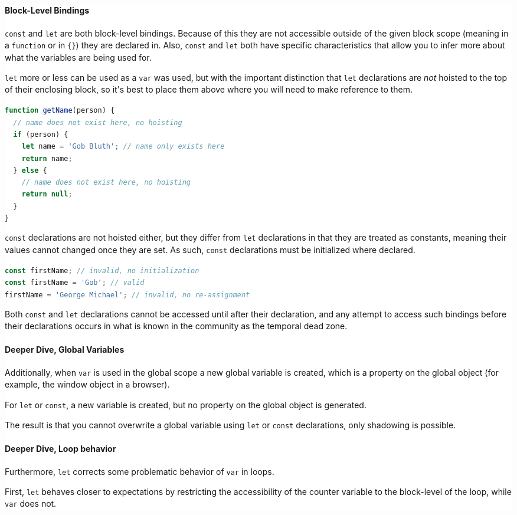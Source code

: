 #### Block-Level Bindings

`const` and `let` are both block-level bindings.
Because of this they are not accessible outside of the given block scope (meaning in a `function` or in `{}`) they are declared in.
Also, `const` and `let` both have specific characteristics that allow you to infer more about what the variables are being used for.

`let` more or less can be used as a `var` was used,
but with the important distinction that `let` declarations are *not* hoisted to the top of their enclosing block,
so it's best to place them above where you will need to make reference to them.

``` javascript
function getName(person) {
  // name does not exist here, no hoisting
  if (person) {
    let name = 'Gob Bluth'; // name only exists here
    return name;
  } else {
    // name does not exist here, no hoisting
    return null;
  }
}
```

`const` declarations are not hoisted either, but they differ from `let` declarations in that they are treated as constants, meaning their values cannot changed once they are set. As such, `const` declarations must be initialized where declared.  

``` javascript
const firstName; // invalid, no initialization
const firstName = 'Gob'; // valid
firstName = 'George Michael'; // invalid, no re-assignment
```

Both `const` and `let` declarations cannot be accessed until after their declaration,
and any attempt to access such bindings before their declarations occurs in what is known in the community as the temporal dead zone.

#### Deeper Dive, Global Variables

Additionally, when `var` is used in the global scope a new global variable is created,
which is a property on the global object (for example, the window object in a browser).

For `let` or `const`, a new variable is created, but no property on the global object is generated.

The result is that you cannot overwrite a global variable using `let` or `const` declarations,
only shadowing is possible.

#### Deeper Dive, Loop behavior

Furthermore, `let` corrects some problematic behavior of `var` in loops.

First, `let` behaves closer to expectations by restricting the accessibility of the counter variable to the block-level of the loop, while `var` does not.
